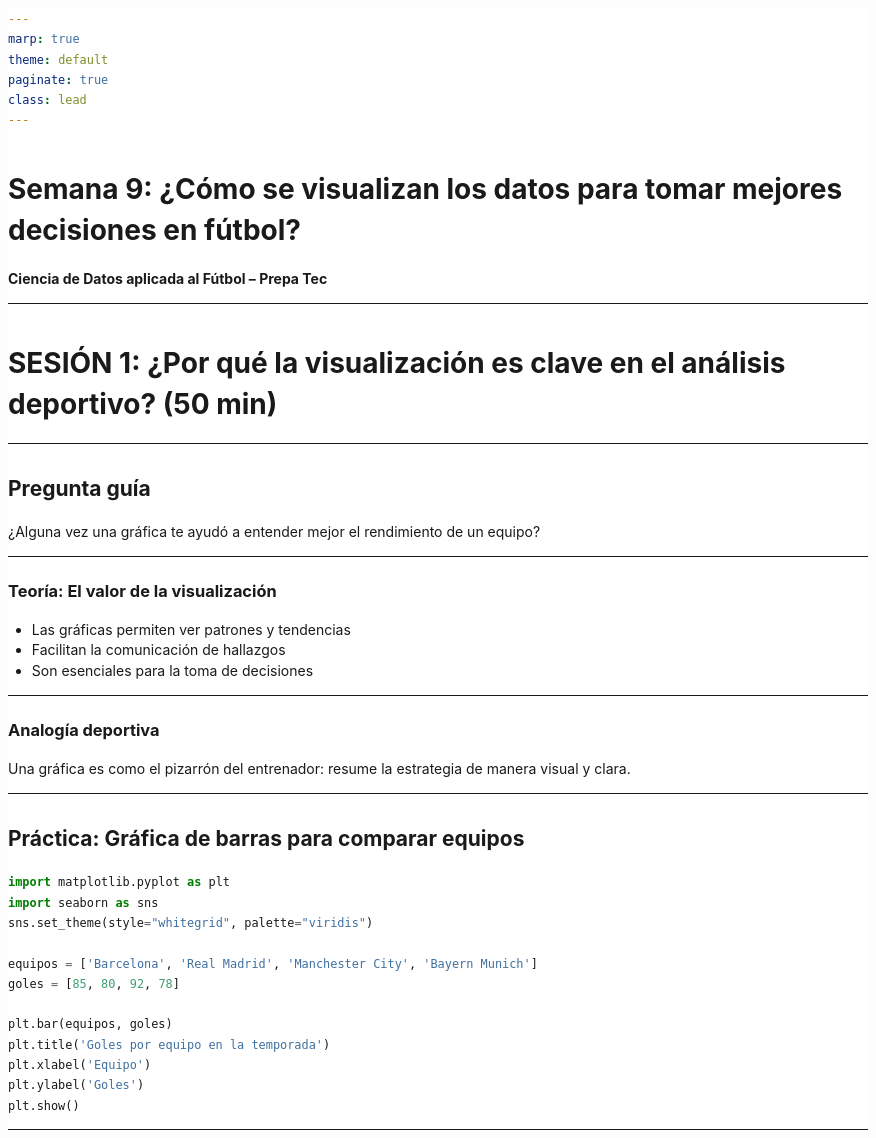 ```yaml
---
marp: true
theme: default
paginate: true
class: lead
---
```


# Semana 9: ¿Cómo se visualizan los datos para tomar mejores decisiones en fútbol?

**Ciencia de Datos aplicada al Fútbol – Prepa Tec**

---

# SESIÓN 1: ¿Por qué la visualización es clave en el análisis deportivo? (50 min)

---

## Pregunta guía

¿Alguna vez una gráfica te ayudó a entender mejor el rendimiento de un equipo?

---

### Teoría: El valor de la visualización

- Las gráficas permiten ver patrones y tendencias
- Facilitan la comunicación de hallazgos
- Son esenciales para la toma de decisiones

---

### Analogía deportiva

Una gráfica es como el pizarrón del entrenador: resume la estrategia de manera visual y clara.

---

## Práctica: Gráfica de barras para comparar equipos

```python
import matplotlib.pyplot as plt
import seaborn as sns
sns.set_theme(style="whitegrid", palette="viridis")

equipos = ['Barcelona', 'Real Madrid', 'Manchester City', 'Bayern Munich']
goles = [85, 80, 92, 78]

plt.bar(equipos, goles)
plt.title('Goles por equipo en la temporada')
plt.xlabel('Equipo')
plt.ylabel('Goles')
plt.show()
```

---